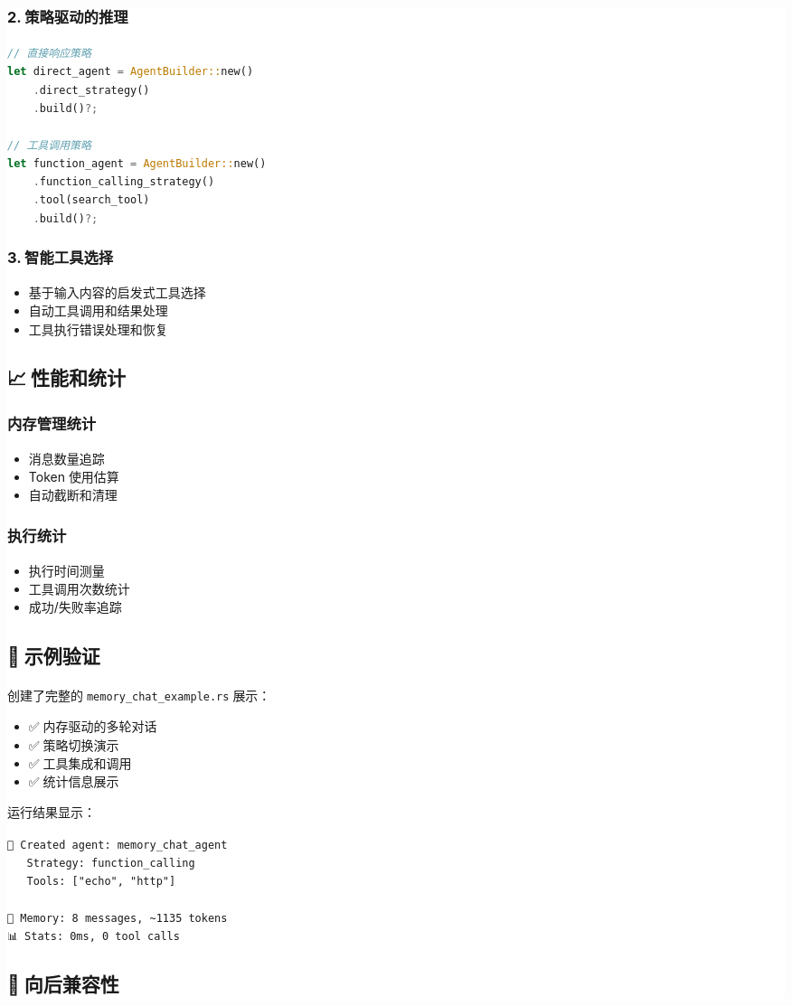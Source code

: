 ### 2. 策略驱动的推理
```rust
// 直接响应策略
let direct_agent = AgentBuilder::new()
    .direct_strategy()
    .build()?;

// 工具调用策略
let function_agent = AgentBuilder::new()
    .function_calling_strategy()
    .tool(search_tool)
    .build()?;
```

### 3. 智能工具选择
- 基于输入内容的启发式工具选择
- 自动工具调用和结果处理
- 工具执行错误处理和恢复

## 📈 性能和统计

### 内存管理统计
- 消息数量追踪
- Token 使用估算
- 自动截断和清理

### 执行统计
- 执行时间测量
- 工具调用次数统计
- 成功/失败率追踪

## 🧪 示例验证

创建了完整的 `memory_chat_example.rs` 展示：
- ✅ 内存驱动的多轮对话
- ✅ 策略切换演示
- ✅ 工具集成和调用
- ✅ 统计信息展示

运行结果显示：
```
🤖 Created agent: memory_chat_agent
   Strategy: function_calling
   Tools: ["echo", "http"]

💭 Memory: 8 messages, ~1135 tokens
📊 Stats: 0ms, 0 tool calls
```

## 🔄 向后兼容性
